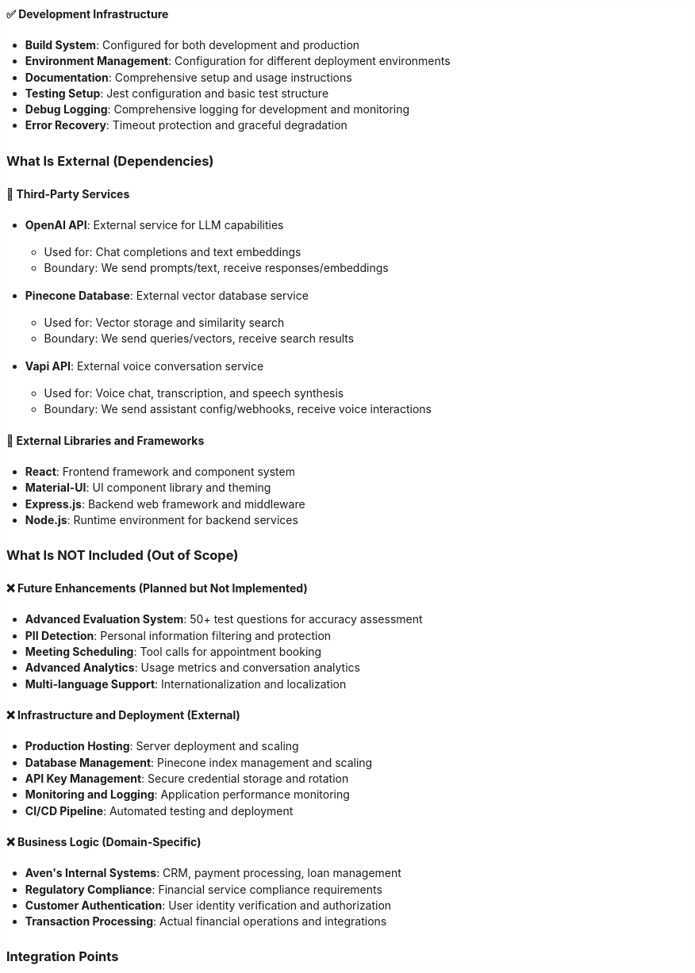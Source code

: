 #### ✅ Development Infrastructure
- **Build System**: Configured for both development and production
- **Environment Management**: Configuration for different deployment environments
- **Documentation**: Comprehensive setup and usage instructions
- **Testing Setup**: Jest configuration and basic test structure
- **Debug Logging**: Comprehensive logging for development and monitoring
- **Error Recovery**: Timeout protection and graceful degradation

### What Is External (Dependencies)

#### 🔌 Third-Party Services
- **OpenAI API**: External service for LLM capabilities
  - Used for: Chat completions and text embeddings
  - Boundary: We send prompts/text, receive responses/embeddings
  
- **Pinecone Database**: External vector database service
  - Used for: Vector storage and similarity search
  - Boundary: We send queries/vectors, receive search results

- **Vapi API**: External voice conversation service
  - Used for: Voice chat, transcription, and speech synthesis
  - Boundary: We send assistant config/webhooks, receive voice interactions

#### 🔌 External Libraries and Frameworks
- **React**: Frontend framework and component system
- **Material-UI**: UI component library and theming
- **Express.js**: Backend web framework and middleware
- **Node.js**: Runtime environment for backend services

### What Is NOT Included (Out of Scope)

#### ❌ Future Enhancements (Planned but Not Implemented)
- **Advanced Evaluation System**: 50+ test questions for accuracy assessment
- **PII Detection**: Personal information filtering and protection
- **Meeting Scheduling**: Tool calls for appointment booking
- **Advanced Analytics**: Usage metrics and conversation analytics
- **Multi-language Support**: Internationalization and localization

#### ❌ Infrastructure and Deployment (External)
- **Production Hosting**: Server deployment and scaling
- **Database Management**: Pinecone index management and scaling
- **API Key Management**: Secure credential storage and rotation
- **Monitoring and Logging**: Application performance monitoring
- **CI/CD Pipeline**: Automated testing and deployment

#### ❌ Business Logic (Domain-Specific)
- **Aven's Internal Systems**: CRM, payment processing, loan management
- **Regulatory Compliance**: Financial service compliance requirements
- **Customer Authentication**: User identity verification and authorization
- **Transaction Processing**: Actual financial operations and integrations

### Integration Points
